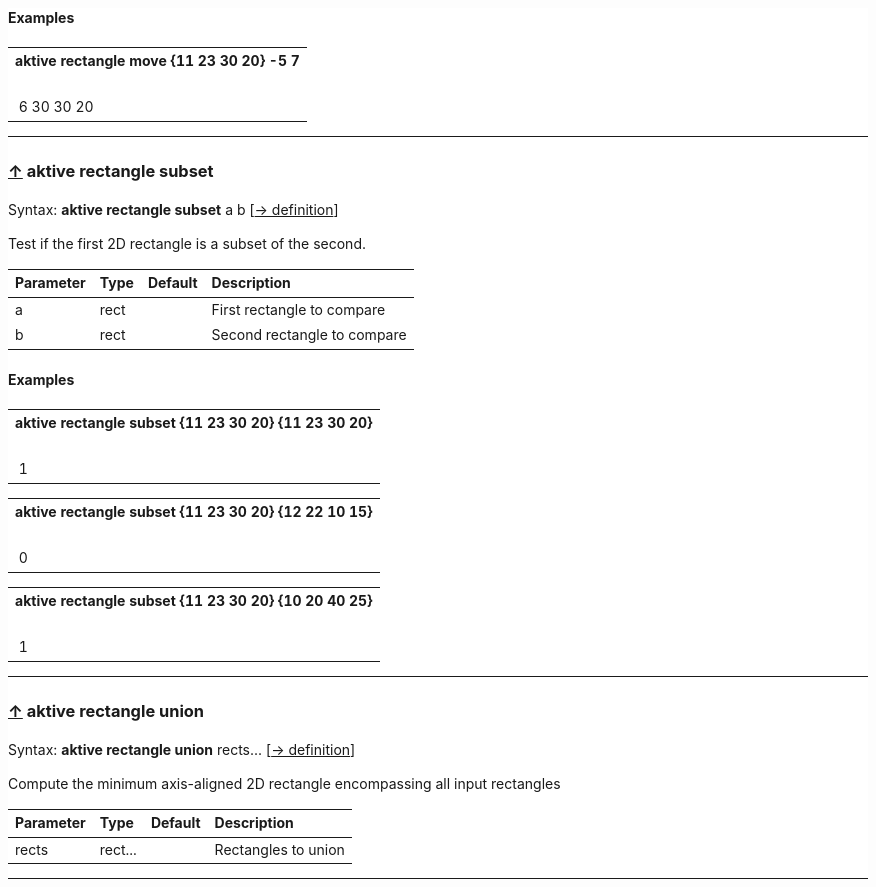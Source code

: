 #### <a name='rectangle_move__examples'></a> Examples

<a name='rectangle_move__examples__e1'></a><table>
<tr><th>aktive rectangle move {11 23 30 20} -5 7
    <br>&nbsp;</th></tr>
<tr><td valign='top'>&nbsp;6 30 30 20</td></tr>
</table>


---
### [↑](#top) <a name='rectangle_subset'></a> aktive rectangle subset

Syntax: __aktive rectangle subset__ a b [[→ definition](/file?ci=trunk&ln=84&name=etc/other/rectangle.tcl)]

Test if the first 2D rectangle is a subset of the second.

|Parameter|Type|Default|Description|
|:---|:---|:---|:---|
|a|rect||First rectangle to compare|
|b|rect||Second rectangle to compare|

#### <a name='rectangle_subset__examples'></a> Examples

<a name='rectangle_subset__examples__e1'></a><table>
<tr><th>aktive rectangle subset {11 23 30 20} {11 23 30 20}
    <br>&nbsp;</th></tr>
<tr><td valign='top'>&nbsp;1</td></tr>
</table>

<a name='rectangle_subset__examples__e2'></a><table>
<tr><th>aktive rectangle subset {11 23 30 20} {12 22 10 15}
    <br>&nbsp;</th></tr>
<tr><td valign='top'>&nbsp;0</td></tr>
</table>

<a name='rectangle_subset__examples__e3'></a><table>
<tr><th>aktive rectangle subset {11 23 30 20} {10 20 40 25}
    <br>&nbsp;</th></tr>
<tr><td valign='top'>&nbsp;1</td></tr>
</table>


---
### [↑](#top) <a name='rectangle_union'></a> aktive rectangle union

Syntax: __aktive rectangle union__ rects... [[→ definition](/file?ci=trunk&ln=114&name=etc/other/rectangle.tcl)]

Compute the minimum axis-aligned 2D rectangle encompassing all input rectangles

|Parameter|Type|Default|Description|
|:---|:---|:---|:---|
|rects|rect...||Rectangles to union|

---